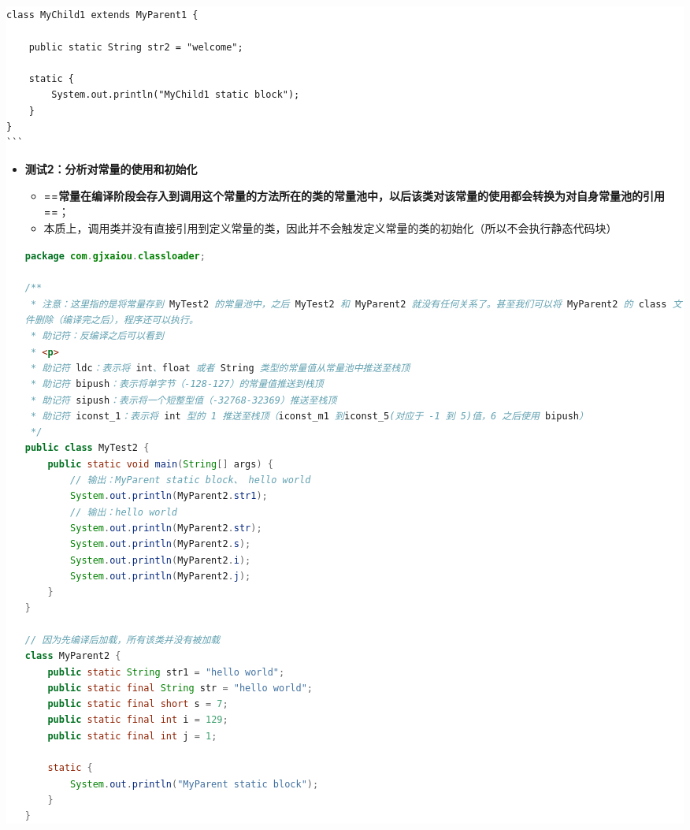     class MyChild1 extends MyParent1 {
    
        public static String str2 = "welcome";
    
        static {
            System.out.println("MyChild1 static block");
        }
    }
    ```

* **测试2：分析对常量的使用和初始化**

    * ==**常量在编译阶段会存入到调用这个常量的方法所在的类的常量池中，以后该类对该常量的使用都会转换为对自身常量池的引用**==；
    * 本质上，调用类并没有直接引用到定义常量的类，因此并不会触发定义常量的类的初始化（所以不会执行静态代码块）

    ```java
    package com.gjxaiou.classloader;
    
    /**
     * 注意：这里指的是将常量存到 MyTest2 的常量池中，之后 MyTest2 和 MyParent2 就没有任何关系了。甚至我们可以将 MyParent2 的 class 文件删除（编译完之后），程序还可以执行。
     * 助记符：反编译之后可以看到
     * <p>
     * 助记符 ldc：表示将 int、float 或者 String 类型的常量值从常量池中推送至栈顶
     * 助记符 bipush：表示将单字节（-128-127）的常量值推送到栈顶
     * 助记符 sipush：表示将一个短整型值（-32768-32369）推送至栈顶
     * 助记符 iconst_1：表示将 int 型的 1 推送至栈顶（iconst_m1 到iconst_5(对应于 -1 到 5)值，6 之后使用 bipush）
     */
    public class MyTest2 {
        public static void main(String[] args) {
            // 输出：MyParent static block、 hello world
            System.out.println(MyParent2.str1);
            // 输出：hello world
            System.out.println(MyParent2.str);
            System.out.println(MyParent2.s);
            System.out.println(MyParent2.i);
            System.out.println(MyParent2.j);
        }
    }
    
    // 因为先编译后加载，所有该类并没有被加载
    class MyParent2 {
        public static String str1 = "hello world";
        public static final String str = "hello world";
        public static final short s = 7;
        public static final int i = 129;
        public static final int j = 1;
    
        static {
            System.out.println("MyParent static block");
        }
    }
    
    
    ```
